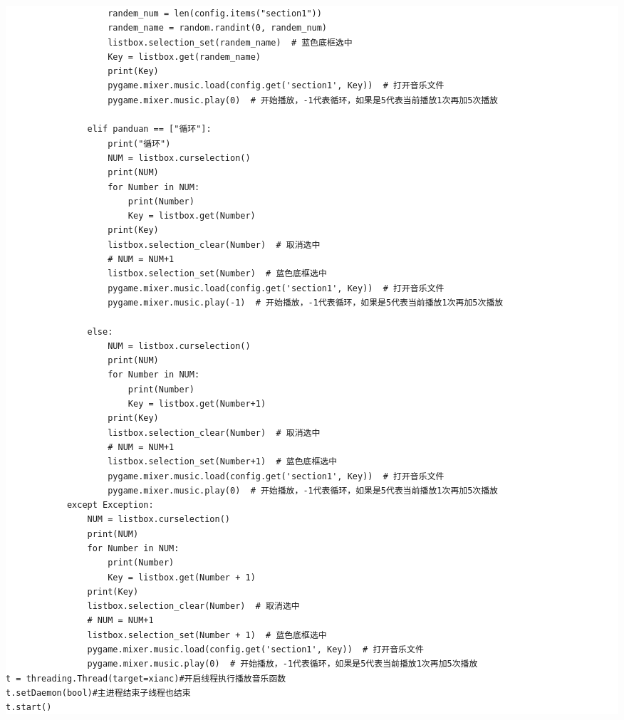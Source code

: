                         randem_num = len(config.items("section1"))
                        randem_name = random.randint(0, randem_num)
                        listbox.selection_set(randem_name)  # 蓝色底框选中
                        Key = listbox.get(randem_name)
                        print(Key)
                        pygame.mixer.music.load(config.get('section1', Key))  # 打开音乐文件
                        pygame.mixer.music.play(0)  # 开始播放，-1代表循环，如果是5代表当前播放1次再加5次播放

                    elif panduan == ["循环"]:
                        print("循环")
                        NUM = listbox.curselection()
                        print(NUM)
                        for Number in NUM:
                            print(Number)
                            Key = listbox.get(Number)
                        print(Key)
                        listbox.selection_clear(Number)  # 取消选中
                        # NUM = NUM+1
                        listbox.selection_set(Number)  # 蓝色底框选中
                        pygame.mixer.music.load(config.get('section1', Key))  # 打开音乐文件
                        pygame.mixer.music.play(-1)  # 开始播放，-1代表循环，如果是5代表当前播放1次再加5次播放

                    else:
                        NUM = listbox.curselection()
                        print(NUM)
                        for Number in NUM:
                            print(Number)
                            Key = listbox.get(Number+1)
                        print(Key)
                        listbox.selection_clear(Number)  # 取消选中
                        # NUM = NUM+1
                        listbox.selection_set(Number+1)  # 蓝色底框选中
                        pygame.mixer.music.load(config.get('section1', Key))  # 打开音乐文件
                        pygame.mixer.music.play(0)  # 开始播放，-1代表循环，如果是5代表当前播放1次再加5次播放
                except Exception:
                    NUM = listbox.curselection()
                    print(NUM)
                    for Number in NUM:
                        print(Number)
                        Key = listbox.get(Number + 1)
                    print(Key)
                    listbox.selection_clear(Number)  # 取消选中
                    # NUM = NUM+1
                    listbox.selection_set(Number + 1)  # 蓝色底框选中
                    pygame.mixer.music.load(config.get('section1', Key))  # 打开音乐文件
                    pygame.mixer.music.play(0)  # 开始播放，-1代表循环，如果是5代表当前播放1次再加5次播放
    t = threading.Thread(target=xianc)#开启线程执行播放音乐函数
    t.setDaemon(bool)#主进程结束子线程也结束
    t.start()
